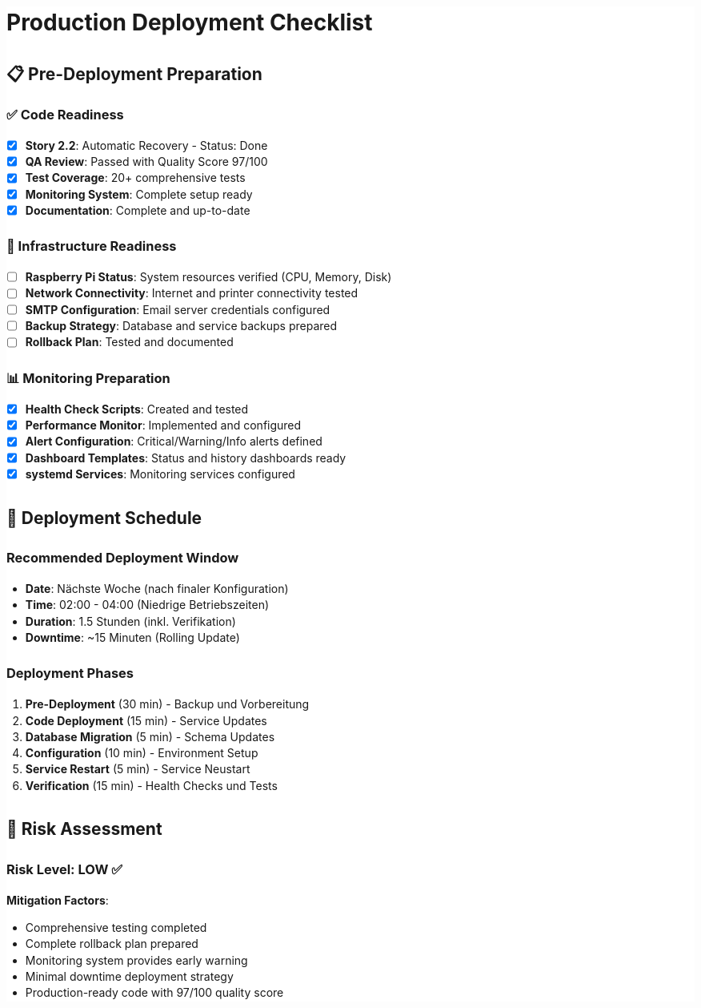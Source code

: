 # Production Deployment Checklist

## 📋 Pre-Deployment Preparation

### ✅ Code Readiness
- [x] **Story 2.2**: Automatic Recovery - Status: Done
- [x] **QA Review**: Passed with Quality Score 97/100
- [x] **Test Coverage**: 20+ comprehensive tests
- [x] **Monitoring System**: Complete setup ready
- [x] **Documentation**: Complete and up-to-date

### 🔧 Infrastructure Readiness
- [ ] **Raspberry Pi Status**: System resources verified (CPU, Memory, Disk)
- [ ] **Network Connectivity**: Internet and printer connectivity tested
- [ ] **SMTP Configuration**: Email server credentials configured
- [ ] **Backup Strategy**: Database and service backups prepared
- [ ] **Rollback Plan**: Tested and documented

### 📊 Monitoring Preparation
- [x] **Health Check Scripts**: Created and tested
- [x] **Performance Monitor**: Implemented and configured
- [x] **Alert Configuration**: Critical/Warning/Info alerts defined
- [x] **Dashboard Templates**: Status and history dashboards ready
- [x] **systemd Services**: Monitoring services configured

## 🎯 Deployment Schedule

### Recommended Deployment Window
- **Date**: Nächste Woche (nach finaler Konfiguration)
- **Time**: 02:00 - 04:00 (Niedrige Betriebszeiten)
- **Duration**: 1.5 Stunden (inkl. Verifikation)
- **Downtime**: ~15 Minuten (Rolling Update)

### Deployment Phases
1. **Pre-Deployment** (30 min) - Backup und Vorbereitung
2. **Code Deployment** (15 min) - Service Updates
3. **Database Migration** (5 min) - Schema Updates
4. **Configuration** (10 min) - Environment Setup
5. **Service Restart** (5 min) - Service Neustart
6. **Verification** (15 min) - Health Checks und Tests

## 🔄 Risk Assessment

### Risk Level: **LOW** ✅

**Mitigation Factors**:
- Comprehensive testing completed
- Complete rollback plan prepared
- Monitoring system provides early warning
- Minimal downtime deployment strategy
- Production-ready code with 97/100 quality score
